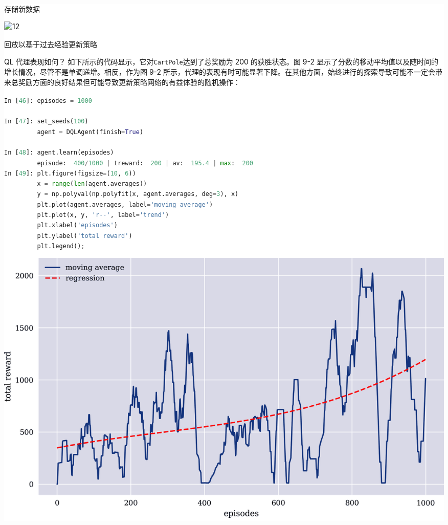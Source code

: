 存储新数据

![12](img/#co_reinforcement_learning_CO9-12)

回放以基于过去经验更新策略

QL 代理表现如何？ 如下所示的代码显示，它对`CartPole`达到了总奖励为 200 的获胜状态。图 9-2 显示了分数的移动平均值以及随时间的增长情况，尽管不是单调递增。相反，作为图 9-2 所示，代理的表现有时可能显著下降。在其他方面，始终进行的探索导致可能不一定会带来总奖励方面的良好结果但可能导致更新策略网络的有益体验的随机操作：

```py
In [46]: episodes = 1000

In [47]: set_seeds(100)
         agent = DQLAgent(finish=True)

In [48]: agent.learn(episodes)
         episode:  400/1000 | treward:  200 | av:  195.4 | max:  200
In [49]: plt.figure(figsize=(10, 6))
         x = range(len(agent.averages))
         y = np.polyval(np.polyfit(x, agent.averages, deg=3), x)
         plt.plot(agent.averages, label='moving average')
         plt.plot(x, y, 'r--', label='trend')
         plt.xlabel('episodes')
         plt.ylabel('total reward')
         plt.legend();
```

![aiif 0902](img/aiif_0902.png)
